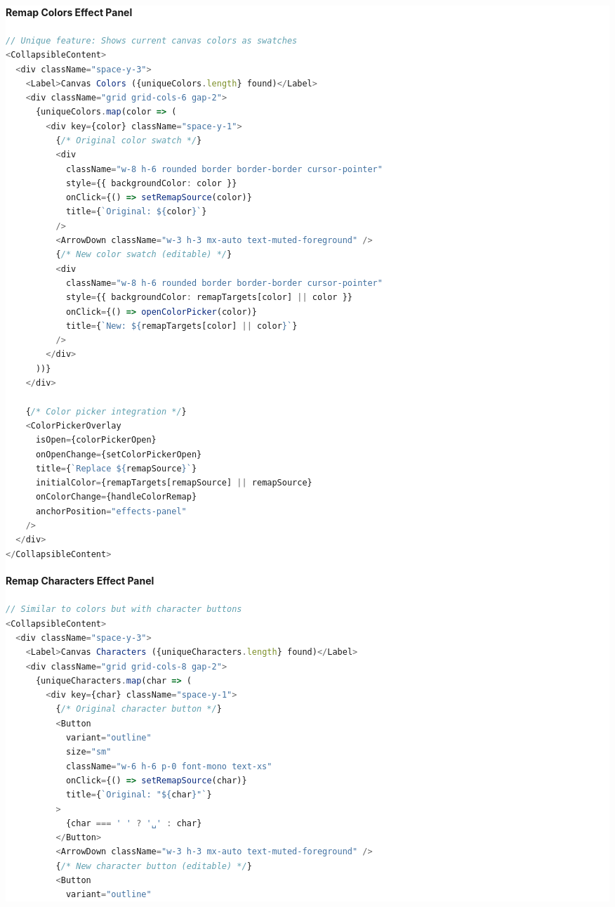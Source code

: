 #### **Remap Colors Effect Panel**
```typescript
// Unique feature: Shows current canvas colors as swatches
<CollapsibleContent>
  <div className="space-y-3">
    <Label>Canvas Colors ({uniqueColors.length} found)</Label>
    <div className="grid grid-cols-6 gap-2">
      {uniqueColors.map(color => (
        <div key={color} className="space-y-1">
          {/* Original color swatch */}
          <div 
            className="w-8 h-6 rounded border border-border cursor-pointer"
            style={{ backgroundColor: color }}
            onClick={() => setRemapSource(color)}
            title={`Original: ${color}`}
          />
          <ArrowDown className="w-3 h-3 mx-auto text-muted-foreground" />
          {/* New color swatch (editable) */}
          <div 
            className="w-8 h-6 rounded border border-border cursor-pointer"
            style={{ backgroundColor: remapTargets[color] || color }}
            onClick={() => openColorPicker(color)}
            title={`New: ${remapTargets[color] || color}`}
          />
        </div>
      ))}
    </div>
    
    {/* Color picker integration */}
    <ColorPickerOverlay
      isOpen={colorPickerOpen}
      onOpenChange={setColorPickerOpen}
      title={`Replace ${remapSource}`}
      initialColor={remapTargets[remapSource] || remapSource}
      onColorChange={handleColorRemap}
      anchorPosition="effects-panel"
    />
  </div>
</CollapsibleContent>
```

#### **Remap Characters Effect Panel**
```typescript
// Similar to colors but with character buttons
<CollapsibleContent>
  <div className="space-y-3">
    <Label>Canvas Characters ({uniqueCharacters.length} found)</Label>
    <div className="grid grid-cols-8 gap-2">
      {uniqueCharacters.map(char => (
        <div key={char} className="space-y-1">
          {/* Original character button */}
          <Button 
            variant="outline"
            size="sm"
            className="w-6 h-6 p-0 font-mono text-xs"
            onClick={() => setRemapSource(char)}
            title={`Original: "${char}"`}
          >
            {char === ' ' ? '␣' : char}
          </Button>
          <ArrowDown className="w-3 h-3 mx-auto text-muted-foreground" />
          {/* New character button (editable) */}
          <Button 
            variant="outline"
```